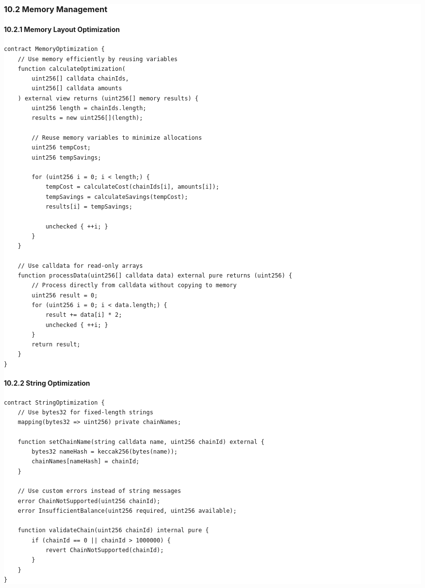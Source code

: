 ```solidity
```

### 10.2 Memory Management

#### 10.2.1 Memory Layout Optimization

```solidity
contract MemoryOptimization {
    // Use memory efficiently by reusing variables
    function calculateOptimization(
        uint256[] calldata chainIds,
        uint256[] calldata amounts
    ) external view returns (uint256[] memory results) {
        uint256 length = chainIds.length;
        results = new uint256[](length);
        
        // Reuse memory variables to minimize allocations
        uint256 tempCost;
        uint256 tempSavings;
        
        for (uint256 i = 0; i < length;) {
            tempCost = calculateCost(chainIds[i], amounts[i]);
            tempSavings = calculateSavings(tempCost);
            results[i] = tempSavings;
            
            unchecked { ++i; }
        }
    }
    
    // Use calldata for read-only arrays
    function processData(uint256[] calldata data) external pure returns (uint256) {
        // Process directly from calldata without copying to memory
        uint256 result = 0;
        for (uint256 i = 0; i < data.length;) {
            result += data[i] * 2;
            unchecked { ++i; }
        }
        return result;
    }
}
```

#### 10.2.2 String Optimization

```solidity
contract StringOptimization {
    // Use bytes32 for fixed-length strings
    mapping(bytes32 => uint256) private chainNames;
    
    function setChainName(string calldata name, uint256 chainId) external {
        bytes32 nameHash = keccak256(bytes(name));
        chainNames[nameHash] = chainId;
    }
    
    // Use custom errors instead of string messages
    error ChainNotSupported(uint256 chainId);
    error InsufficientBalance(uint256 required, uint256 available);
    
    function validateChain(uint256 chainId) internal pure {
        if (chainId == 0 || chainId > 1000000) {
            revert ChainNotSupported(chainId);
        }
    }
}
```
